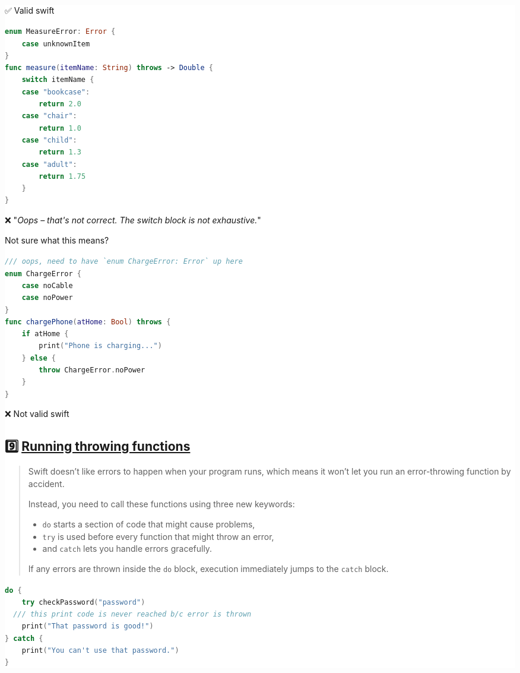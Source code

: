 :white_check_mark: Valid swift

```swift
enum MeasureError: Error {
	case unknownItem
}
func measure(itemName: String) throws -> Double {
	switch itemName {
	case "bookcase":
		return 2.0
	case "chair":
		return 1.0
	case "child":
		return 1.3
	case "adult":
		return 1.75
	}
}
```
:x: "*Oops – that's not correct. The switch block is not exhaustive.*"

Not sure what this means?

```swift
/// oops, need to have `enum ChargeError: Error` up here
enum ChargeError {
	case noCable
	case noPower
}
func chargePhone(atHome: Bool) throws {
	if atHome {
		print("Phone is charging...")
	} else {
		throw ChargeError.noPower
	}
}
```

:x: Not valid swift

## :nine: [Running throwing functions](https://www.hackingwithswift.com/sixty/5/9/running-throwing-functions)

>Swift doesn’t like errors to happen when your program runs, which means it won’t let you run an error-throwing function by accident.
>
>Instead, you need to call these functions using three new keywords: 
>* `do` starts a section of code that might cause problems, 
>* `try` is used before every function that might throw an error, 
>* and `catch` lets you handle errors gracefully.
>
>If any errors are thrown inside the `do` block, execution immediately jumps to the `catch` block. 

```swift
do {
    try checkPassword("password")
  /// this print code is never reached b/c error is thrown
    print("That password is good!")
} catch {
    print("You can't use that password.")
}
```
